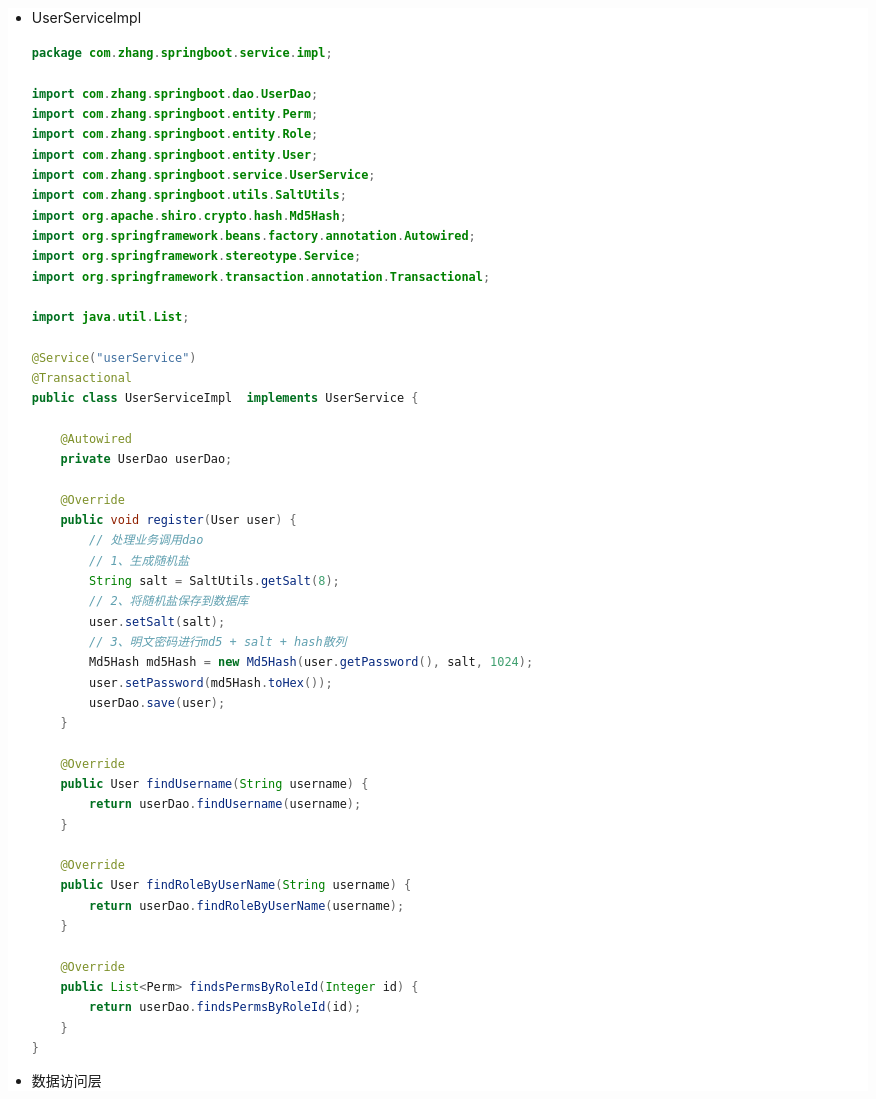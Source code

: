   - UserServiceImpl

    ```java
    package com.zhang.springboot.service.impl;
    
    import com.zhang.springboot.dao.UserDao;
    import com.zhang.springboot.entity.Perm;
    import com.zhang.springboot.entity.Role;
    import com.zhang.springboot.entity.User;
    import com.zhang.springboot.service.UserService;
    import com.zhang.springboot.utils.SaltUtils;
    import org.apache.shiro.crypto.hash.Md5Hash;
    import org.springframework.beans.factory.annotation.Autowired;
    import org.springframework.stereotype.Service;
    import org.springframework.transaction.annotation.Transactional;
    
    import java.util.List;
    
    @Service("userService")
    @Transactional
    public class UserServiceImpl  implements UserService {
    
        @Autowired
        private UserDao userDao;
    
        @Override
        public void register(User user) {
            // 处理业务调用dao
            // 1、生成随机盐
            String salt = SaltUtils.getSalt(8);
            // 2、将随机盐保存到数据库
            user.setSalt(salt);
            // 3、明文密码进行md5 + salt + hash散列
            Md5Hash md5Hash = new Md5Hash(user.getPassword(), salt, 1024);
            user.setPassword(md5Hash.toHex());
            userDao.save(user);
        }
    
        @Override
        public User findUsername(String username) {
            return userDao.findUsername(username);
        }
    
        @Override
        public User findRoleByUserName(String username) {
            return userDao.findRoleByUserName(username);
        }
    
        @Override
        public List<Perm> findsPermsByRoleId(Integer id) {
            return userDao.findsPermsByRoleId(id);
        }
    }
    ```

- 数据访问层
